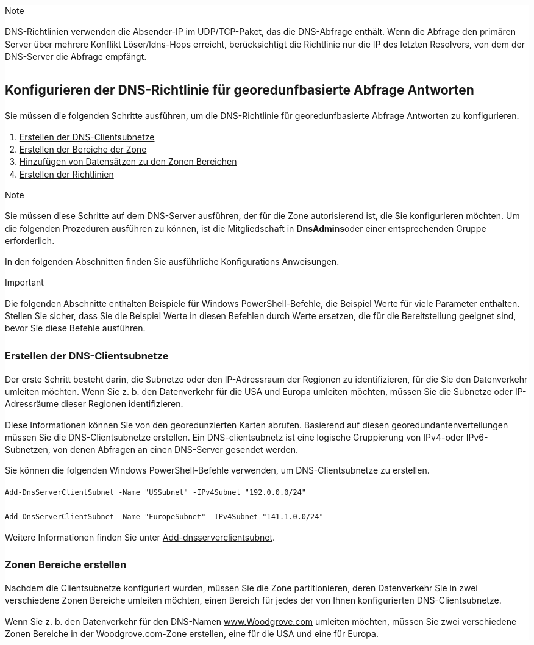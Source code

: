 >[!NOTE]  
>DNS-Richtlinien verwenden die Absender-IP im UDP/TCP-Paket, das die DNS-Abfrage enthält. Wenn die Abfrage den primären Server über mehrere Konflikt Löser/ldns-Hops erreicht, berücksichtigt die Richtlinie nur die IP des letzten Resolvers, von dem der DNS-Server die Abfrage empfängt.  
  
##  <a name="bkmk_config"></a>Konfigurieren der DNS-Richtlinie für georedunfbasierte Abfrage Antworten  
Sie müssen die folgenden Schritte ausführen, um die DNS-Richtlinie für georedunfbasierte Abfrage Antworten zu konfigurieren.  
  
1. [Erstellen der DNS-Clientsubnetze](#bkmk_subnets)  
2. [Erstellen der Bereiche der Zone](#bkmk_scopes)  
3. [Hinzufügen von Datensätzen zu den Zonen Bereichen](#bkmk_records)  
4. [Erstellen der Richtlinien](#bkmk_policies)  
  
>[!NOTE]  
>Sie müssen diese Schritte auf dem DNS-Server ausführen, der für die Zone autorisierend ist, die Sie konfigurieren möchten. Um die folgenden Prozeduren ausführen zu können, ist die Mitgliedschaft in **DnsAdmins**oder einer entsprechenden Gruppe erforderlich.  
  
In den folgenden Abschnitten finden Sie ausführliche Konfigurations Anweisungen.  
  
>[!IMPORTANT]  
>Die folgenden Abschnitte enthalten Beispiele für Windows PowerShell-Befehle, die Beispiel Werte für viele Parameter enthalten. Stellen Sie sicher, dass Sie die Beispiel Werte in diesen Befehlen durch Werte ersetzen, die für die Bereitstellung geeignet sind, bevor Sie diese Befehle ausführen.  
  
### <a name="bkmk_subnets"></a>Erstellen der DNS-Clientsubnetze  
  
Der erste Schritt besteht darin, die Subnetze oder den IP-Adressraum der Regionen zu identifizieren, für die Sie den Datenverkehr umleiten möchten. Wenn Sie z. b. den Datenverkehr für die USA und Europa umleiten möchten, müssen Sie die Subnetze oder IP-Adressräume dieser Regionen identifizieren.  
  
Diese Informationen können Sie von den georedunzierten Karten abrufen. Basierend auf diesen georedundantenverteilungen müssen Sie die DNS-Clientsubnetze erstellen. Ein DNS-clientsubnetz ist eine logische Gruppierung von IPv4-oder IPv6-Subnetzen, von denen Abfragen an einen DNS-Server gesendet werden.  
  
Sie können die folgenden Windows PowerShell-Befehle verwenden, um DNS-Clientsubnetze zu erstellen.  
  
      
    Add-DnsServerClientSubnet -Name "USSubnet" -IPv4Subnet "192.0.0.0/24"  
      
    Add-DnsServerClientSubnet -Name "EuropeSubnet" -IPv4Subnet "141.1.0.0/24"  
      
  
Weitere Informationen finden Sie unter [Add-dnsserverclientsubnet](https://docs.microsoft.com/powershell/module/dnsserver/add-dnsserverclientsubnet?view=win10-ps).  
  
### <a name="bkmk_scopes"></a>Zonen Bereiche erstellen  
Nachdem die Clientsubnetze konfiguriert wurden, müssen Sie die Zone partitionieren, deren Datenverkehr Sie in zwei verschiedene Zonen Bereiche umleiten möchten, einen Bereich für jedes der von Ihnen konfigurierten DNS-Clientsubnetze.   
  
Wenn Sie z. b. den Datenverkehr für den DNS-Namen www.Woodgrove.com umleiten möchten, müssen Sie zwei verschiedene Zonen Bereiche in der Woodgrove.com-Zone erstellen, eine für die USA und eine für Europa.  
  
